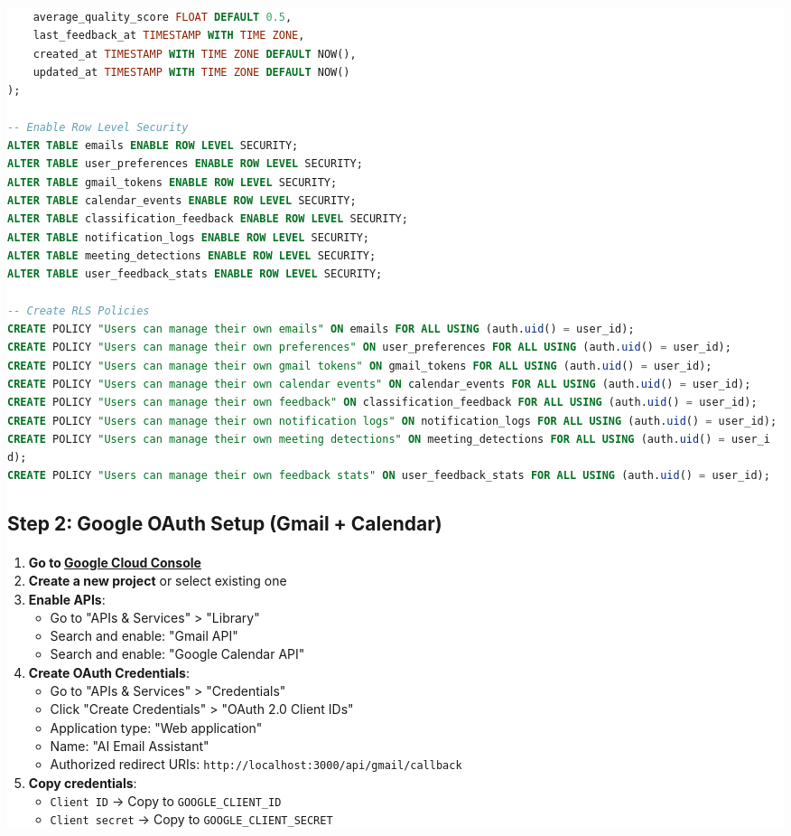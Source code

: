 ```sql
    average_quality_score FLOAT DEFAULT 0.5,
    last_feedback_at TIMESTAMP WITH TIME ZONE,
    created_at TIMESTAMP WITH TIME ZONE DEFAULT NOW(),
    updated_at TIMESTAMP WITH TIME ZONE DEFAULT NOW()
);

-- Enable Row Level Security
ALTER TABLE emails ENABLE ROW LEVEL SECURITY;
ALTER TABLE user_preferences ENABLE ROW LEVEL SECURITY;
ALTER TABLE gmail_tokens ENABLE ROW LEVEL SECURITY;
ALTER TABLE calendar_events ENABLE ROW LEVEL SECURITY;
ALTER TABLE classification_feedback ENABLE ROW LEVEL SECURITY;
ALTER TABLE notification_logs ENABLE ROW LEVEL SECURITY;
ALTER TABLE meeting_detections ENABLE ROW LEVEL SECURITY;
ALTER TABLE user_feedback_stats ENABLE ROW LEVEL SECURITY;

-- Create RLS Policies
CREATE POLICY "Users can manage their own emails" ON emails FOR ALL USING (auth.uid() = user_id);
CREATE POLICY "Users can manage their own preferences" ON user_preferences FOR ALL USING (auth.uid() = user_id);
CREATE POLICY "Users can manage their own gmail tokens" ON gmail_tokens FOR ALL USING (auth.uid() = user_id);
CREATE POLICY "Users can manage their own calendar events" ON calendar_events FOR ALL USING (auth.uid() = user_id);
CREATE POLICY "Users can manage their own feedback" ON classification_feedback FOR ALL USING (auth.uid() = user_id);
CREATE POLICY "Users can manage their own notification logs" ON notification_logs FOR ALL USING (auth.uid() = user_id);
CREATE POLICY "Users can manage their own meeting detections" ON meeting_detections FOR ALL USING (auth.uid() = user_id);
CREATE POLICY "Users can manage their own feedback stats" ON user_feedback_stats FOR ALL USING (auth.uid() = user_id);
```

## Step 2: Google OAuth Setup (Gmail + Calendar)

1. **Go to [Google Cloud Console](https://console.cloud.google.com/)**
2. **Create a new project** or select existing one
3. **Enable APIs**:
   - Go to "APIs & Services" > "Library"
   - Search and enable: "Gmail API"
   - Search and enable: "Google Calendar API"
4. **Create OAuth Credentials**:
   - Go to "APIs & Services" > "Credentials"
   - Click "Create Credentials" > "OAuth 2.0 Client IDs"
   - Application type: "Web application"
   - Name: "AI Email Assistant"
   - Authorized redirect URIs: `http://localhost:3000/api/gmail/callback`
5. **Copy credentials**:
   - `Client ID` → Copy to `GOOGLE_CLIENT_ID`
   - `Client secret` → Copy to `GOOGLE_CLIENT_SECRET`
